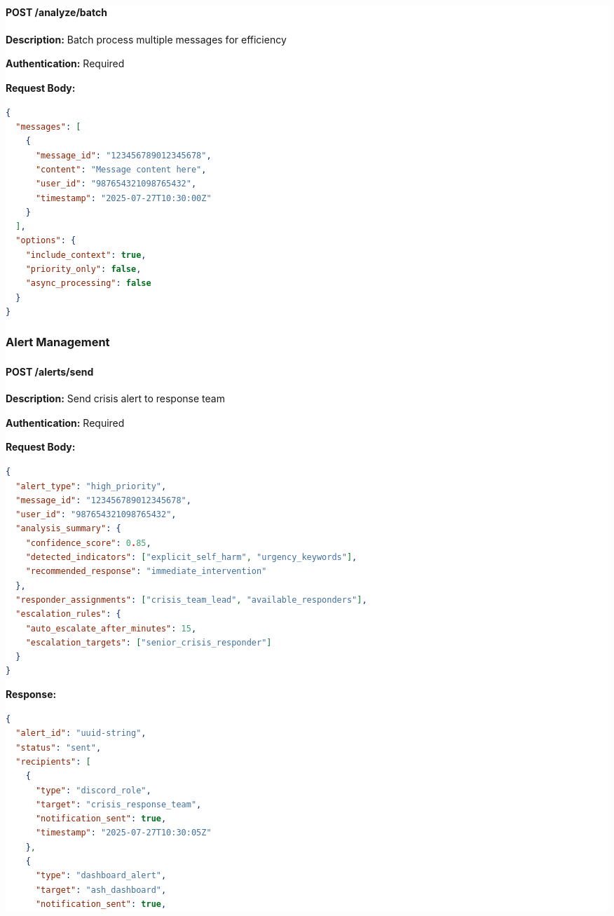 #### POST /analyze/batch
**Description:** Batch process multiple messages for efficiency

**Authentication:** Required

**Request Body:**
```json
{
  "messages": [
    {
      "message_id": "123456789012345678",
      "content": "Message content here",
      "user_id": "987654321098765432",
      "timestamp": "2025-07-27T10:30:00Z"
    }
  ],
  "options": {
    "include_context": true,
    "priority_only": false,
    "async_processing": false
  }
}
```

### Alert Management

#### POST /alerts/send
**Description:** Send crisis alert to response team

**Authentication:** Required

**Request Body:**
```json
{
  "alert_type": "high_priority",
  "message_id": "123456789012345678",
  "user_id": "987654321098765432",
  "analysis_summary": {
    "confidence_score": 0.85,
    "detected_indicators": ["explicit_self_harm", "urgency_keywords"],
    "recommended_response": "immediate_intervention"
  },
  "responder_assignments": ["crisis_team_lead", "available_responders"],
  "escalation_rules": {
    "auto_escalate_after_minutes": 15,
    "escalation_targets": ["senior_crisis_responder"]
  }
}
```

**Response:**
```json
{
  "alert_id": "uuid-string",
  "status": "sent",
  "recipients": [
    {
      "type": "discord_role",
      "target": "crisis_response_team",
      "notification_sent": true,
      "timestamp": "2025-07-27T10:30:05Z"
    },
    {
      "type": "dashboard_alert", 
      "target": "ash_dashboard",
      "notification_sent": true,
```